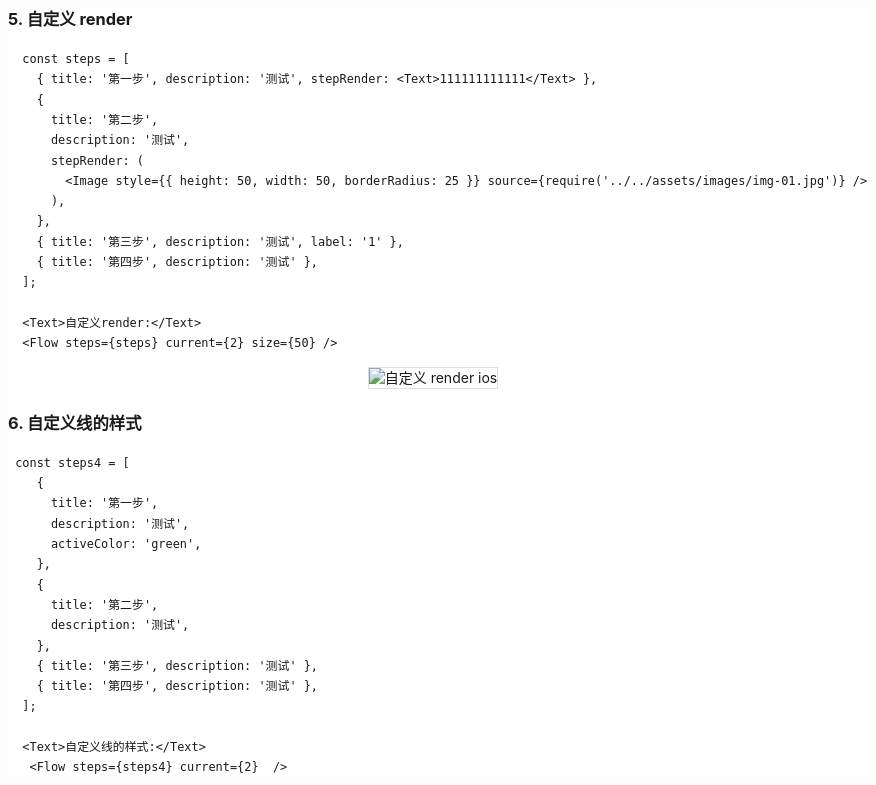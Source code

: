 ### 5. 自定义 render

```tsx | pure
  const steps = [
    { title: '第一步', description: '测试', stepRender: <Text>111111111111</Text> },
    {
      title: '第二步',
      description: '测试',
      stepRender: (
        <Image style={{ height: 50, width: 50, borderRadius: 25 }} source={require('../../assets/images/img-01.jpg')} />
      ),
    },
    { title: '第三步', description: '测试', label: '1' },
    { title: '第四步', description: '测试' },
  ];

  <Text>自定义render:</Text>
  <Flow steps={steps} current={2} size={50} />
```

<center>
  <figure>
    <img
      alt="自定义 render ios"
      src="https://td-dev-public.oss-cn-hangzhou.aliyuncs.com/maoyes-app/1608792806506728196.png"
      style="width: 375px; margin-right: 10px; border: 1px solid #ddd;"
    />
  </figure>
</center>

### 6. 自定义线的样式

```tsx | pure
 const steps4 = [
    {
      title: '第一步',
      description: '测试',
      activeColor: 'green',
    },
    {
      title: '第二步',
      description: '测试',
    },
    { title: '第三步', description: '测试' },
    { title: '第四步', description: '测试' },
  ];

  <Text>自定义线的样式:</Text>
   <Flow steps={steps4} current={2}  />
```
